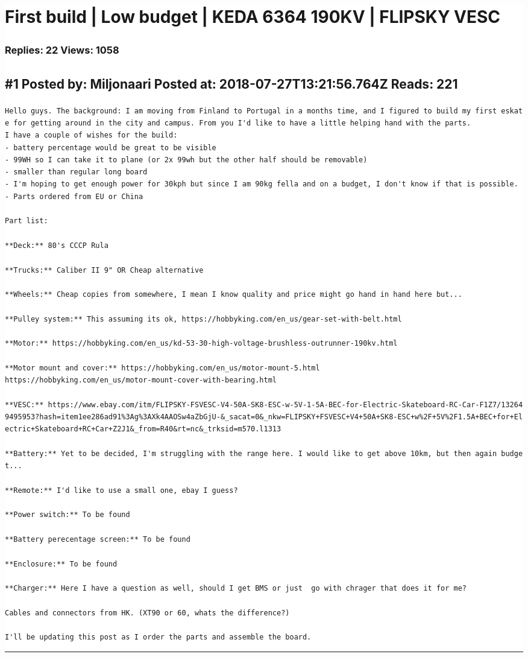 # First build &#124; Low budget &#124; KEDA 6364 190KV &#124; FLIPSKY VESC

### Replies: 22 Views: 1058

## \#1 Posted by: Miljonaari Posted at: 2018-07-27T13:21:56.764Z Reads: 221

```
Hello guys. The background: I am moving from Finland to Portugal in a months time, and I figured to build my first eskate for getting around in the city and campus. From you I'd like to have a little helping hand with the parts.
I have a couple of wishes for the build:
- battery percentage would be great to be visible
- 99WH so I can take it to plane (or 2x 99wh but the other half should be removable) 
- smaller than regular long board
- I'm hoping to get enough power for 30kph but since I am 90kg fella and on a budget, I don't know if that is possible.
- Parts ordered from EU or China

Part list:

**Deck:** 80's CCCP Rula

**Trucks:** Caliber II 9" OR Cheap alternative

**Wheels:** Cheap copies from somewhere, I mean I know quality and price might go hand in hand here but...

**Pulley system:** This assuming its ok, https://hobbyking.com/en_us/gear-set-with-belt.html

**Motor:** https://hobbyking.com/en_us/kd-53-30-high-voltage-brushless-outrunner-190kv.html

**Motor mount and cover:** https://hobbyking.com/en_us/motor-mount-5.html
https://hobbyking.com/en_us/motor-mount-cover-with-bearing.html

**VESC:** https://www.ebay.com/itm/FLIPSKY-FSVESC-V4-50A-SK8-ESC-w-5V-1-5A-BEC-for-Electric-Skateboard-RC-Car-F1Z7/132649495953?hash=item1ee286ad91%3Ag%3AXk4AAOSw4aZbGjU-&_sacat=0&_nkw=FLIPSKY+FSVESC+V4+50A+SK8-ESC+w%2F+5V%2F1.5A+BEC+for+Electric+Skateboard+RC+Car+Z2J1&_from=R40&rt=nc&_trksid=m570.l1313

**Battery:** Yet to be decided, I'm struggling with the range here. I would like to get above 10km, but then again budget...

**Remote:** I'd like to use a small one, ebay I guess?

**Power switch:** To be found

**Battery perecentage screen:** To be found

**Enclosure:** To be found

**Charger:** Here I have a question as well, should I get BMS or just  go with chrager that does it for me?

Cables and connectors from HK. (XT90 or 60, whats the difference?)

I'll be updating this post as I order the parts and assemble the board.
```

---